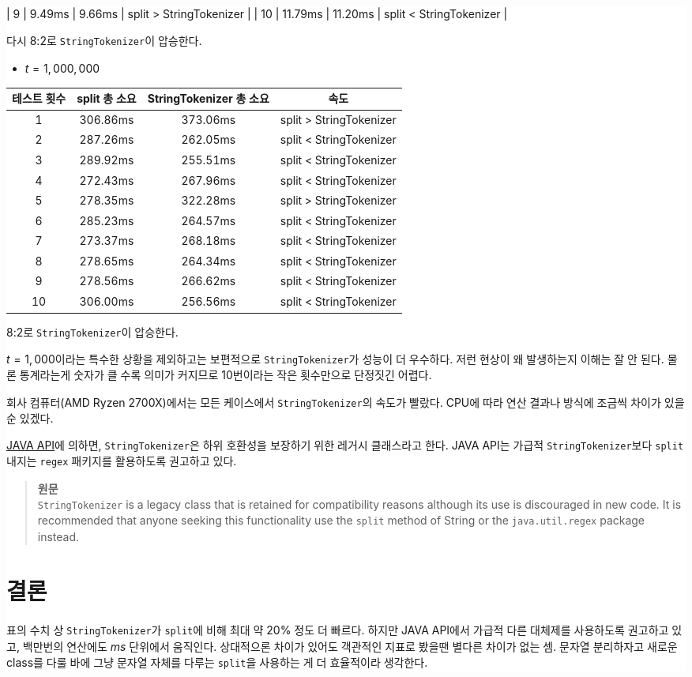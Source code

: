 |      9      |    9.49ms     |         9.66ms          | split > StringTokenizer |
|     10      |    11.79ms    |         11.20ms         | split < StringTokenizer |

다시 8:2로 `StringTokenizer`이 압승한다.

* $t = 1,000,000$

| 테스트 횟수 | split 총 소요 | StringTokenizer 총 소요 |          속도           |
| :---------: | :-----------: | :---------------------: | :---------------------: |
|      1      |   306.86ms    |        373.06ms         | split > StringTokenizer |
|      2      |   287.26ms    |        262.05ms         | split < StringTokenizer |
|      3      |   289.92ms    |        255.51ms         | split < StringTokenizer |
|      4      |   272.43ms    |        267.96ms         | split < StringTokenizer |
|      5      |   278.35ms    |        322.28ms         | split > StringTokenizer |
|      6      |   285.23ms    |        264.57ms         | split < StringTokenizer |
|      7      |   273.37ms    |        268.18ms         | split < StringTokenizer |
|      8      |   278.65ms    |        264.34ms         | split < StringTokenizer |
|      9      |   278.56ms    |        266.62ms         | split < StringTokenizer |
|     10      |   306.00ms    |        256.56ms         | split < StringTokenizer |

8:2로 `StringTokenizer`이 압승한다.

$t = 1,000$이라는 특수한 상황을 제외하고는 보편적으로 `StringTokenizer`가 성능이 더 우수하다. 저런 현상이 왜 발생하는지 이해는 잘 안 된다. 물론 통계라는게 숫자가 클 수록 의미가 커지므로 10번이라는 작은 횟수만으로 단정짓긴 어렵다.

회사 컴퓨터(AMD Ryzen 2700X)에서는 모든 케이스에서 `StringTokenizer`의 속도가 빨랐다. CPU에 따라 연산 결과나 방식에 조금씩 차이가 있을 순 있겠다.

[JAVA API](https://docs.oracle.com/javase/6/docs/api/java/util/StringTokenizer.html)에 의하면, `StringTokenizer`은 하위 호환성을 보장하기 위한 레거시 클래스라고 한다. JAVA API는 가급적 `StringTokenizer`보다 `split` 내지는 `regex` <span class="orange-400">패키지</span>를 활용하도록 권고하고 있다.

> **원문**  
> `StringTokenizer` is a legacy class that is retained for compatibility reasons although its use is discouraged in new code. It is recommended that anyone seeking this functionality use the `split` method of String or the `java.util.regex` package instead.

# 결론

표의 수치 상 `StringTokenizer`가 `split`에 비해 최대 약 20% 정도 더 빠르다. 하지만 JAVA API에서 가급적 다른 대체제를 사용하도록 권고하고 있고, 백만번의 연산에도 $ms$ 단위에서 움직인다. 상대적으론 차이가 있어도 객관적인 지표로 봤을땐 별다른 차이가 없는 셈. 문자열 분리하자고 새로운 <span class="orange-400">class</span>를 다룰 바에 그냥 문자열 자체를 다루는 `split`을 사용하는 게 더 효율적이라 생각한다.